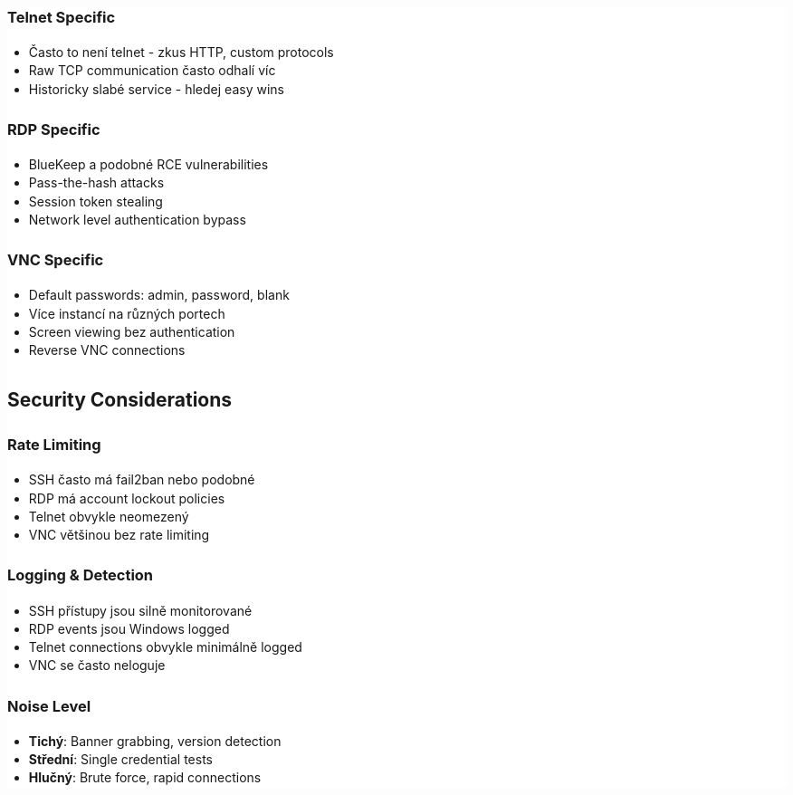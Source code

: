 ### Telnet Specific
- Často to není telnet - zkus HTTP, custom protocols
- Raw TCP communication často odhalí víc
- Historicky slabé service - hledej easy wins

### RDP Specific
- BlueKeep a podobné RCE vulnerabilities
- Pass-the-hash attacks
- Session token stealing
- Network level authentication bypass

### VNC Specific
- Default passwords: admin, password, blank
- Více instancí na různých portech
- Screen viewing bez authentication
- Reverse VNC connections

## Security Considerations

### Rate Limiting
- SSH často má fail2ban nebo podobné
- RDP má account lockout policies
- Telnet obvykle neomezený
- VNC většinou bez rate limiting

### Logging & Detection
- SSH přístupy jsou silně monitorované
- RDP events jsou Windows logged
- Telnet connections obvykle minimálně logged
- VNC se často neloguje

### Noise Level
- **Tichý**: Banner grabbing, version detection
- **Střední**: Single credential tests
- **Hlučný**: Brute force, rapid connections
